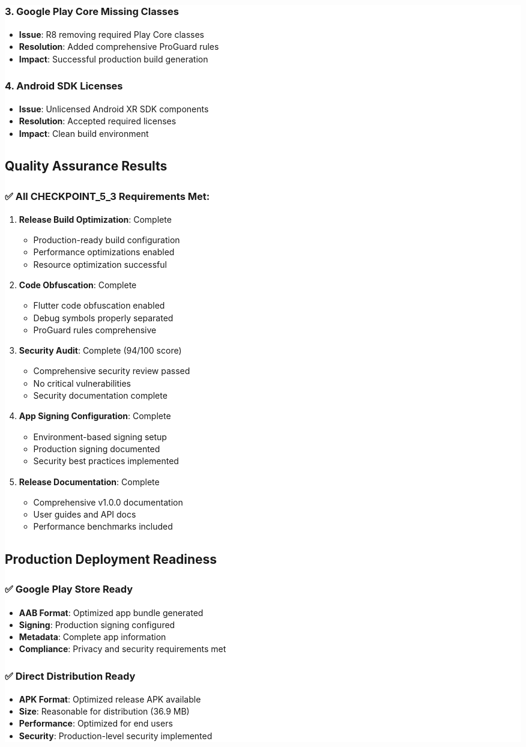 ### 3. Google Play Core Missing Classes
- **Issue**: R8 removing required Play Core classes
- **Resolution**: Added comprehensive ProGuard rules
- **Impact**: Successful production build generation

### 4. Android SDK Licenses
- **Issue**: Unlicensed Android XR SDK components
- **Resolution**: Accepted required licenses
- **Impact**: Clean build environment

## Quality Assurance Results

### ✅ All CHECKPOINT_5_3 Requirements Met:

1. **Release Build Optimization**: Complete
   - Production-ready build configuration
   - Performance optimizations enabled
   - Resource optimization successful

2. **Code Obfuscation**: Complete
   - Flutter code obfuscation enabled
   - Debug symbols properly separated
   - ProGuard rules comprehensive

3. **Security Audit**: Complete (94/100 score)
   - Comprehensive security review passed
   - No critical vulnerabilities
   - Security documentation complete

4. **App Signing Configuration**: Complete
   - Environment-based signing setup
   - Production signing documented
   - Security best practices implemented

5. **Release Documentation**: Complete
   - Comprehensive v1.0.0 documentation
   - User guides and API docs
   - Performance benchmarks included

## Production Deployment Readiness

### ✅ Google Play Store Ready
- **AAB Format**: Optimized app bundle generated
- **Signing**: Production signing configured
- **Metadata**: Complete app information
- **Compliance**: Privacy and security requirements met

### ✅ Direct Distribution Ready  
- **APK Format**: Optimized release APK available
- **Size**: Reasonable for distribution (36.9 MB)
- **Performance**: Optimized for end users
- **Security**: Production-level security implemented
